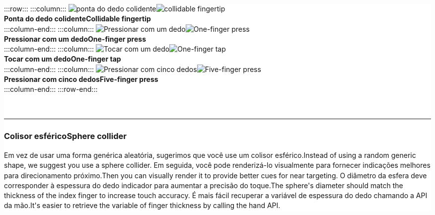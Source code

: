 :::row:::
    :::column:::
       <span data-ttu-id="f3881-137">![ponta do dedo colidente](images/Collidable-Fingertip.jpg)</span><span class="sxs-lookup"><span data-stu-id="f3881-137">![collidable fingertip](images/Collidable-Fingertip.jpg)</span></span><br>
       <span data-ttu-id="f3881-138">**Ponta do dedo colidente**</span><span class="sxs-lookup"><span data-stu-id="f3881-138">**Collidable fingertip**</span></span><br>
    :::column-end:::
    :::column:::
       <span data-ttu-id="f3881-139">![Pressionar com um dedo](images/Collidable-Fingertip-1-finger-press.jpg)</span><span class="sxs-lookup"><span data-stu-id="f3881-139">![One-finger press](images/Collidable-Fingertip-1-finger-press.jpg)</span></span><br>
        <span data-ttu-id="f3881-140">**Pressionar com um dedo**</span><span class="sxs-lookup"><span data-stu-id="f3881-140">**One-finger press**</span></span><br>
    :::column-end:::
    :::column:::
       <span data-ttu-id="f3881-141">![Tocar com um dedo](images/Collidable-Fingertip-1-finger-tap.jpg)</span><span class="sxs-lookup"><span data-stu-id="f3881-141">![One-finger tap](images/Collidable-Fingertip-1-finger-tap.jpg)</span></span><br>
       <span data-ttu-id="f3881-142">**Tocar com um dedo**</span><span class="sxs-lookup"><span data-stu-id="f3881-142">**One-finger tap**</span></span><br>
    :::column-end:::
    :::column:::
       <span data-ttu-id="f3881-143">![Pressionar com cinco dedos](images/Collidable-Fingertip-5-finger-press.jpg)</span><span class="sxs-lookup"><span data-stu-id="f3881-143">![Five-finger press](images/Collidable-Fingertip-5-finger-press.jpg)</span></span><br>
       <span data-ttu-id="f3881-144">**Pressionar com cinco dedos**</span><span class="sxs-lookup"><span data-stu-id="f3881-144">**Five-finger press**</span></span><br>
    :::column-end:::
:::row-end:::

<br>

---

### <a name="sphere-collider"></a><span data-ttu-id="f3881-145">Colisor esférico</span><span class="sxs-lookup"><span data-stu-id="f3881-145">Sphere collider</span></span>

<span data-ttu-id="f3881-146">Em vez de usar uma forma genérica aleatória, sugerimos que você use um colisor esférico.</span><span class="sxs-lookup"><span data-stu-id="f3881-146">Instead of using a random generic shape, we suggest you use a sphere collider.</span></span> <span data-ttu-id="f3881-147">Em seguida, você pode renderizá-lo visualmente para fornecer indicações melhores para direcionamento próximo.</span><span class="sxs-lookup"><span data-stu-id="f3881-147">Then you can visually render it to provide better cues for near targeting.</span></span> <span data-ttu-id="f3881-148">O diâmetro da esfera deve corresponder à espessura do dedo indicador para aumentar a precisão do toque.</span><span class="sxs-lookup"><span data-stu-id="f3881-148">The sphere's diameter should match the thickness of the index finger to increase touch accuracy.</span></span> <span data-ttu-id="f3881-149">É mais fácil recuperar a variável de espessura do dedo chamando a API da mão.</span><span class="sxs-lookup"><span data-stu-id="f3881-149">It's easier to retrieve the variable of finger thickness by calling the hand API.</span></span>
